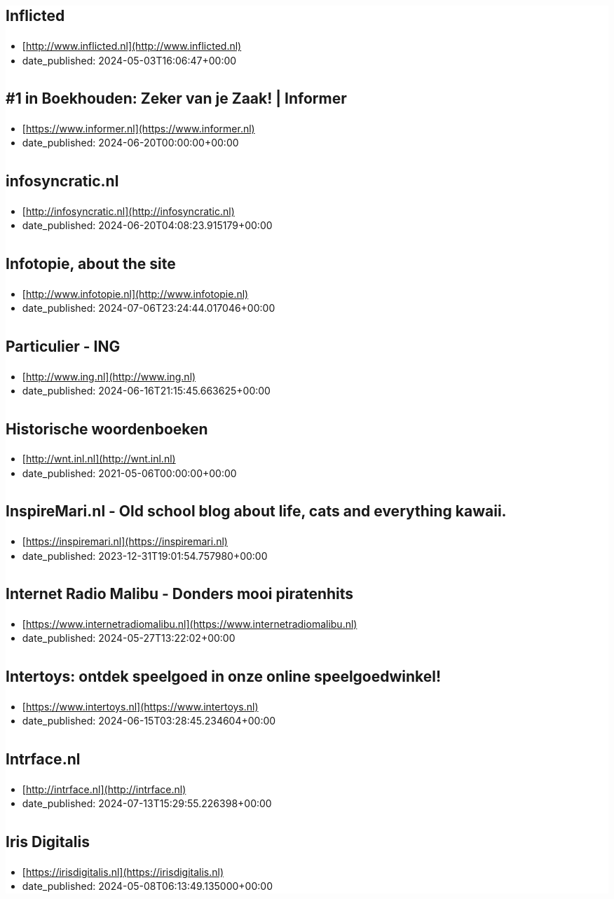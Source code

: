  ## Inflicted
 - [http://www.inflicted.nl](http://www.inflicted.nl)
 - date_published: 2024-05-03T16:06:47+00:00

 ## #1 in Boekhouden: Zeker van je Zaak! | Informer
 - [https://www.informer.nl](https://www.informer.nl)
 - date_published: 2024-06-20T00:00:00+00:00

 ## infosyncratic.nl
 - [http://infosyncratic.nl](http://infosyncratic.nl)
 - date_published: 2024-06-20T04:08:23.915179+00:00

 ## Infotopie, about the site
 - [http://www.infotopie.nl](http://www.infotopie.nl)
 - date_published: 2024-07-06T23:24:44.017046+00:00

 ## Particulier - ING
 - [http://www.ing.nl](http://www.ing.nl)
 - date_published: 2024-06-16T21:15:45.663625+00:00

 ## Historische woordenboeken
 - [http://wnt.inl.nl](http://wnt.inl.nl)
 - date_published: 2021-05-06T00:00:00+00:00

 ## InspireMari.nl - Old school blog about life, cats and everything kawaii.
 - [https://inspiremari.nl](https://inspiremari.nl)
 - date_published: 2023-12-31T19:01:54.757980+00:00

 ## Internet Radio Malibu - Donders mooi piratenhits
 - [https://www.internetradiomalibu.nl](https://www.internetradiomalibu.nl)
 - date_published: 2024-05-27T13:22:02+00:00

 ## Intertoys: ontdek speelgoed in onze online speelgoedwinkel!
 - [https://www.intertoys.nl](https://www.intertoys.nl)
 - date_published: 2024-06-15T03:28:45.234604+00:00

 ## Intrface.nl
 - [http://intrface.nl](http://intrface.nl)
 - date_published: 2024-07-13T15:29:55.226398+00:00

 ## Iris Digitalis
 - [https://irisdigitalis.nl](https://irisdigitalis.nl)
 - date_published: 2024-05-08T06:13:49.135000+00:00
